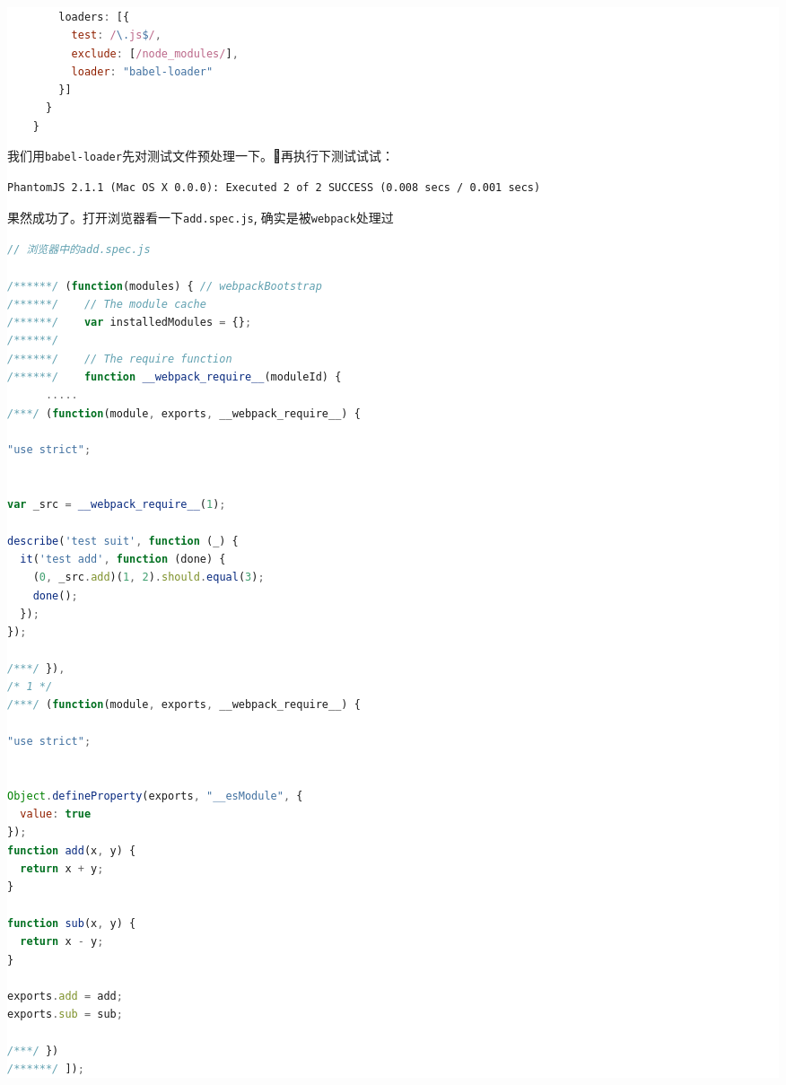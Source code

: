 ```js
        loaders: [{
          test: /\.js$/,
          exclude: [/node_modules/],
          loader: "babel-loader"
        }]
      }
    }
```

我们用`babel-loader`先对测试文件预处理一下。再执行下测试试试：

```
PhantomJS 2.1.1 (Mac OS X 0.0.0): Executed 2 of 2 SUCCESS (0.008 secs / 0.001 secs)
```
果然成功了。打开浏览器看一下`add.spec.js`, 确实是被`webpack`处理过

```js
// 浏览器中的add.spec.js

/******/ (function(modules) { // webpackBootstrap
/******/ 	// The module cache
/******/ 	var installedModules = {};
/******/
/******/ 	// The require function
/******/ 	function __webpack_require__(moduleId) {
      .....
/***/ (function(module, exports, __webpack_require__) {

"use strict";


var _src = __webpack_require__(1);

describe('test suit', function (_) {
  it('test add', function (done) {
    (0, _src.add)(1, 2).should.equal(3);
    done();
  });
});

/***/ }),
/* 1 */
/***/ (function(module, exports, __webpack_require__) {

"use strict";


Object.defineProperty(exports, "__esModule", {
  value: true
});
function add(x, y) {
  return x + y;
}

function sub(x, y) {
  return x - y;
}

exports.add = add;
exports.sub = sub;

/***/ })
/******/ ]);
```
